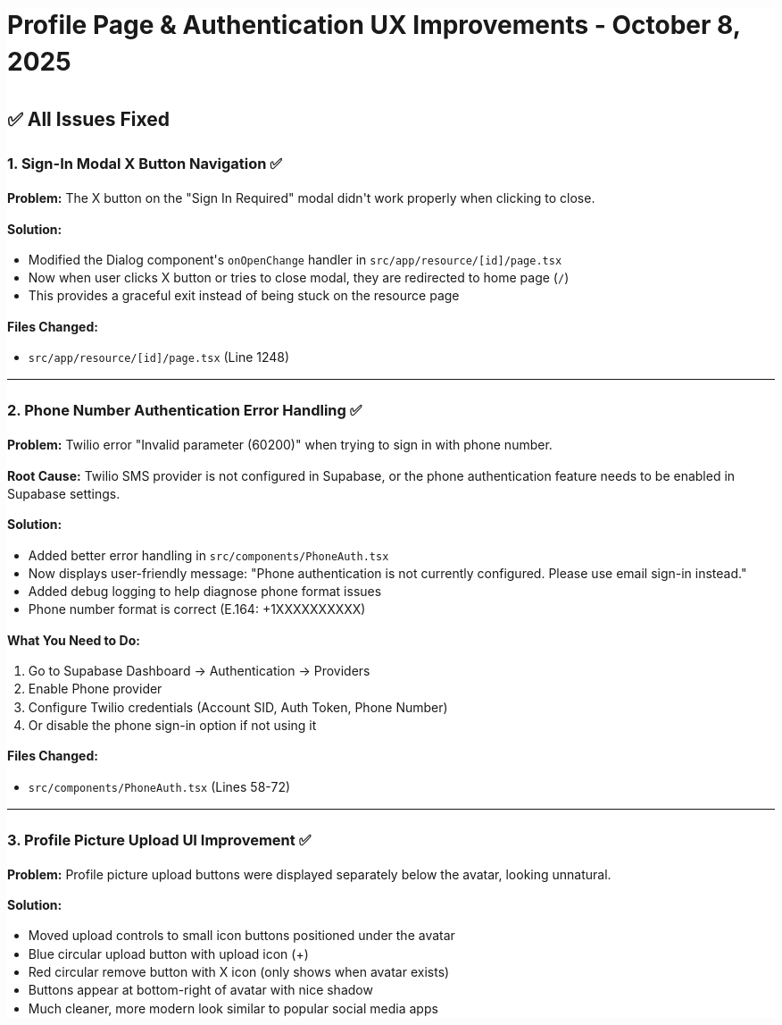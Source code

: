 # Profile Page & Authentication UX Improvements - October 8, 2025

## ✅ All Issues Fixed

### 1. Sign-In Modal X Button Navigation ✅
**Problem:** The X button on the "Sign In Required" modal didn't work properly when clicking to close.

**Solution:**
- Modified the Dialog component's `onOpenChange` handler in `src/app/resource/[id]/page.tsx`
- Now when user clicks X button or tries to close modal, they are redirected to home page (`/`)
- This provides a graceful exit instead of being stuck on the resource page

**Files Changed:**
- `src/app/resource/[id]/page.tsx` (Line 1248)

---

### 2. Phone Number Authentication Error Handling ✅
**Problem:** Twilio error "Invalid parameter (60200)" when trying to sign in with phone number.

**Root Cause:** Twilio SMS provider is not configured in Supabase, or the phone authentication feature needs to be enabled in Supabase settings.

**Solution:**
- Added better error handling in `src/components/PhoneAuth.tsx`
- Now displays user-friendly message: "Phone authentication is not currently configured. Please use email sign-in instead."
- Added debug logging to help diagnose phone format issues
- Phone number format is correct (E.164: +1XXXXXXXXXX)

**What You Need to Do:**
1. Go to Supabase Dashboard → Authentication → Providers
2. Enable Phone provider
3. Configure Twilio credentials (Account SID, Auth Token, Phone Number)
4. Or disable the phone sign-in option if not using it

**Files Changed:**
- `src/components/PhoneAuth.tsx` (Lines 58-72)

---

### 3. Profile Picture Upload UI Improvement ✅
**Problem:** Profile picture upload buttons were displayed separately below the avatar, looking unnatural.

**Solution:**
- Moved upload controls to small icon buttons positioned under the avatar
- Blue circular upload button with upload icon (+)
- Red circular remove button with X icon (only shows when avatar exists)
- Buttons appear at bottom-right of avatar with nice shadow
- Much cleaner, more modern look similar to popular social media apps
